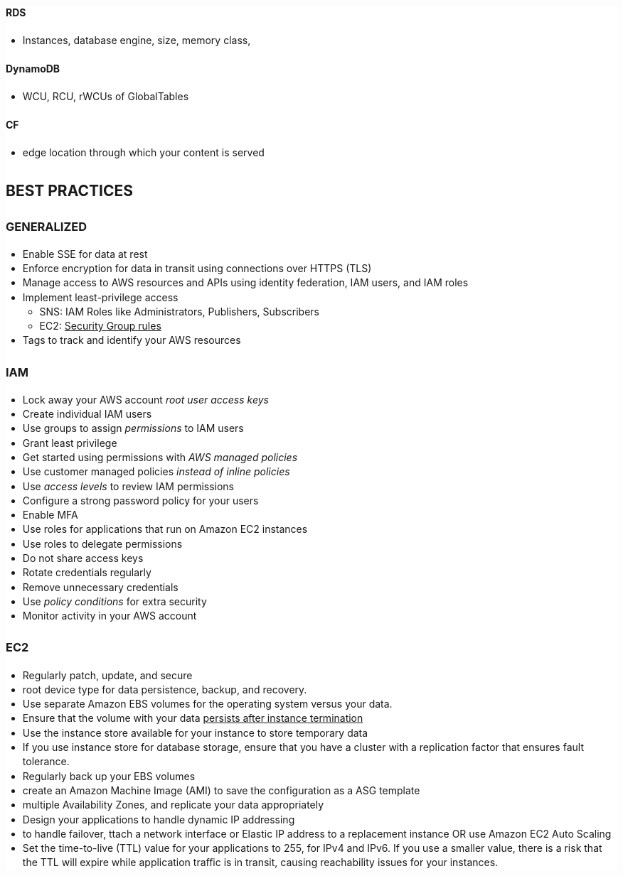 #### RDS
- Instances, database engine, size, memory class,

#### DynamoDB
- WCU, RCU, rWCUs of GlobalTables

#### CF
- edge location through which your content is served

## BEST PRACTICES

### GENERALIZED

- Enable SSE for data at rest
- Enforce encryption for data in transit using connections over HTTPS (TLS)
- Manage access to AWS resources and APIs using identity federation, IAM users, and IAM roles
- Implement least-privilege access
	- SNS: IAM Roles like Administrators, Publishers, Subscribers
	- EC2: [Security Group rules](https://docs.aws.amazon.com/AWSEC2/latest/UserGuide/ec2-security-groups.html#security-group-rules)
- Tags to track and identify your AWS resources

 
### IAM

- Lock away your AWS account *root user access keys*
- Create individual IAM users
- Use groups to assign *permissions* to IAM users
- Grant least privilege
- Get started using permissions with *AWS managed policies*
- Use customer managed policies *instead of inline policies*
- Use *access levels* to review IAM permissions
- Configure a strong password policy for your users
- Enable MFA
- Use roles for applications that run on Amazon EC2 instances
- Use roles to delegate permissions
- Do not share access keys
- Rotate credentials regularly
- Remove unnecessary credentials
- Use *policy conditions* for extra security
- Monitor activity in your AWS account
 

### EC2

- Regularly patch, update, and secure
- root device type for data persistence, backup, and recovery.
- Use separate Amazon EBS volumes for the operating system versus your data. 
- Ensure that the volume with your data [persists after instance termination](https://docs.aws.amazon.com/AWSEC2/latest/UserGuide/terminating-instances.html#preserving-volumes-on-termination)
- Use the instance store available for your instance to store temporary data
- If you use instance store for database storage, ensure that you have a cluster with a replication factor that ensures fault tolerance.
- Regularly back up your EBS volumes
- create an Amazon Machine Image (AMI) to save the configuration as a ASG template
- multiple Availability Zones, and replicate your data appropriately
- Design your applications to handle dynamic IP addressing
- to handle failover, ttach a network interface or Elastic IP address to a replacement instance OR use Amazon EC2 Auto Scaling
- Set the time-to-live (TTL) value for your applications to 255, for IPv4 and IPv6. If you use a smaller value, there is a risk that the TTL will expire while application traffic is in transit, causing reachability issues for your instances.
